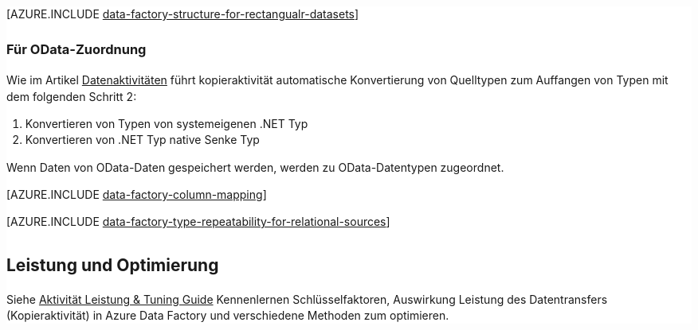 [AZURE.INCLUDE [data-factory-structure-for-rectangualr-datasets](../../includes/data-factory-structure-for-rectangualr-datasets.md)]

### <a name="type-mapping-for-odata"></a>Für OData-Zuordnung

Wie im Artikel [Datenaktivitäten](data-factory-data-movement-activities.md) führt kopieraktivität automatische Konvertierung von Quelltypen zum Auffangen von Typen mit dem folgenden Schritt 2:

1. Konvertieren von Typen von systemeigenen .NET Typ
2. Konvertieren von .NET Typ native Senke Typ

Wenn Daten von OData-Daten gespeichert werden, werden zu OData-Datentypen zugeordnet.


[AZURE.INCLUDE [data-factory-column-mapping](../../includes/data-factory-column-mapping.md)]

[AZURE.INCLUDE [data-factory-type-repeatability-for-relational-sources](../../includes/data-factory-type-repeatability-for-relational-sources.md)]

## <a name="performance-and-tuning"></a>Leistung und Optimierung  
Siehe [Aktivität Leistung & Tuning Guide](data-factory-copy-activity-performance.md) Kennenlernen Schlüsselfaktoren, Auswirkung Leistung des Datentransfers (Kopieraktivität) in Azure Data Factory und verschiedene Methoden zum optimieren.

